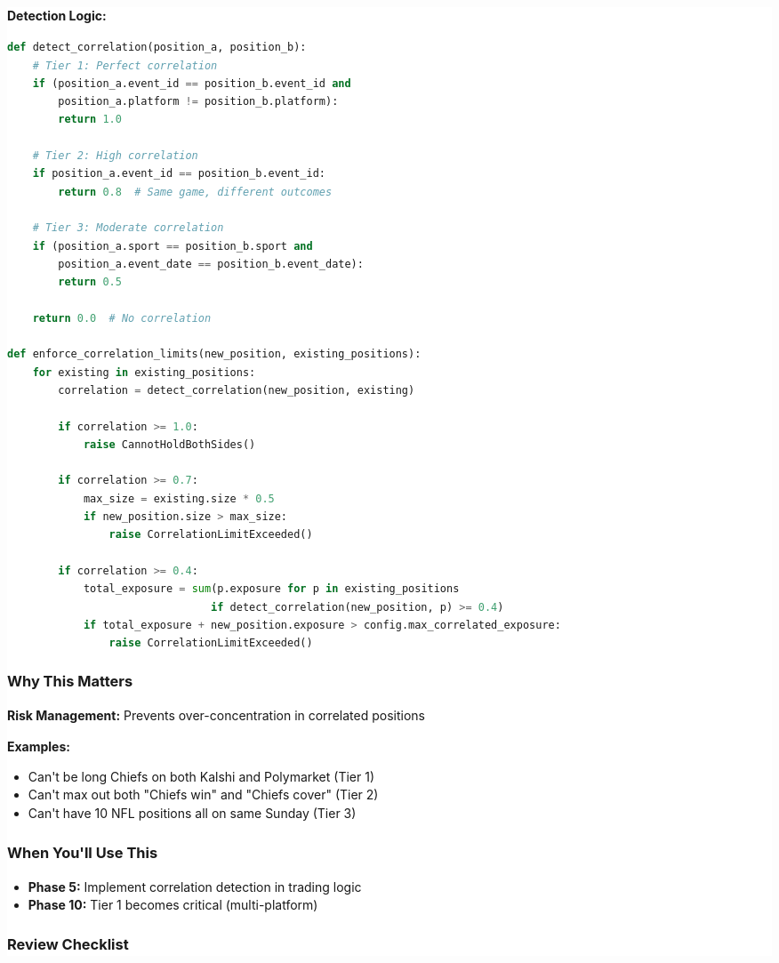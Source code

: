 **Detection Logic:**
```python
def detect_correlation(position_a, position_b):
    # Tier 1: Perfect correlation
    if (position_a.event_id == position_b.event_id and
        position_a.platform != position_b.platform):
        return 1.0
    
    # Tier 2: High correlation  
    if position_a.event_id == position_b.event_id:
        return 0.8  # Same game, different outcomes
    
    # Tier 3: Moderate correlation
    if (position_a.sport == position_b.sport and
        position_a.event_date == position_b.event_date):
        return 0.5
    
    return 0.0  # No correlation

def enforce_correlation_limits(new_position, existing_positions):
    for existing in existing_positions:
        correlation = detect_correlation(new_position, existing)
        
        if correlation >= 1.0:
            raise CannotHoldBothSides()
        
        if correlation >= 0.7:
            max_size = existing.size * 0.5
            if new_position.size > max_size:
                raise CorrelationLimitExceeded()
        
        if correlation >= 0.4:
            total_exposure = sum(p.exposure for p in existing_positions 
                                if detect_correlation(new_position, p) >= 0.4)
            if total_exposure + new_position.exposure > config.max_correlated_exposure:
                raise CorrelationLimitExceeded()
```

### Why This Matters

**Risk Management:** Prevents over-concentration in correlated positions

**Examples:**
- Can't be long Chiefs on both Kalshi and Polymarket (Tier 1)
- Can't max out both "Chiefs win" and "Chiefs cover" (Tier 2)
- Can't have 10 NFL positions all on same Sunday (Tier 3)

### When You'll Use This

- **Phase 5:** Implement correlation detection in trading logic
- **Phase 10:** Tier 1 becomes critical (multi-platform)

### Review Checklist
